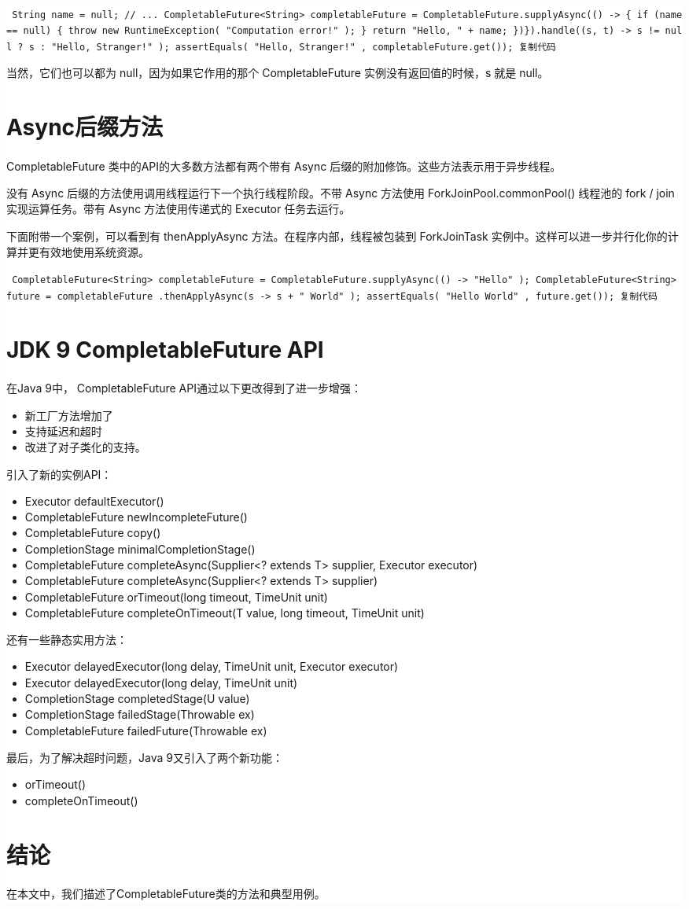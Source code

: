 ` String name = null; // ... CompletableFuture<String> completableFuture = CompletableFuture.supplyAsync(() -> { if (name == null) { throw new RuntimeException( "Computation error!" ); } return "Hello, " + name; })}).handle((s, t) -> s != null ? s : "Hello, Stranger!" ); assertEquals( "Hello, Stranger!" , completableFuture.get()); 复制代码`

当然，它们也可以都为 null，因为如果它作用的那个 CompletableFuture 实例没有返回值的时候，s 就是 null。

# Async后缀方法 #

CompletableFuture 类中的API的大多数方法都有两个带有 Async 后缀的附加修饰。这些方法表示用于异步线程。

没有 Async 后缀的方法使用调用线程运行下一个执行线程阶段。不带 Async 方法使用 ForkJoinPool.commonPool() 线程池的 fork / join 实现运算任务。带有 Async 方法使用传递式的 Executor 任务去运行。

下面附带一个案例，可以看到有 thenApplyAsync 方法。在程序内部，线程被包装到 ForkJoinTask 实例中。这样可以进一步并行化你的计算并更有效地使用系统资源。

` CompletableFuture<String> completableFuture = CompletableFuture.supplyAsync(() -> "Hello" ); CompletableFuture<String> future = completableFuture .thenApplyAsync(s -> s + " World" ); assertEquals( "Hello World" , future.get()); 复制代码`

# JDK 9 CompletableFuture API #

在Java 9中， CompletableFuture API通过以下更改得到了进一步增强：

* 新工厂方法增加了
* 支持延迟和超时
* 改进了对子类化的支持。

引入了新的实例API：

* Executor defaultExecutor()
* CompletableFuture newIncompleteFuture()
* CompletableFuture copy()
* CompletionStage minimalCompletionStage()
* CompletableFuture completeAsync(Supplier<? extends T> supplier, Executor executor)
* CompletableFuture completeAsync(Supplier<? extends T> supplier)
* CompletableFuture orTimeout(long timeout, TimeUnit unit)
* CompletableFuture completeOnTimeout(T value, long timeout, TimeUnit unit)

还有一些静态实用方法：

* Executor delayedExecutor(long delay, TimeUnit unit, Executor executor)
* Executor delayedExecutor(long delay, TimeUnit unit)
* CompletionStage completedStage(U value)
* CompletionStage failedStage(Throwable ex)
* CompletableFuture failedFuture(Throwable ex)

最后，为了解决超时问题，Java 9又引入了两个新功能：

* orTimeout()
* completeOnTimeout()

# 结论 #

在本文中，我们描述了CompletableFuture类的方法和典型用例。